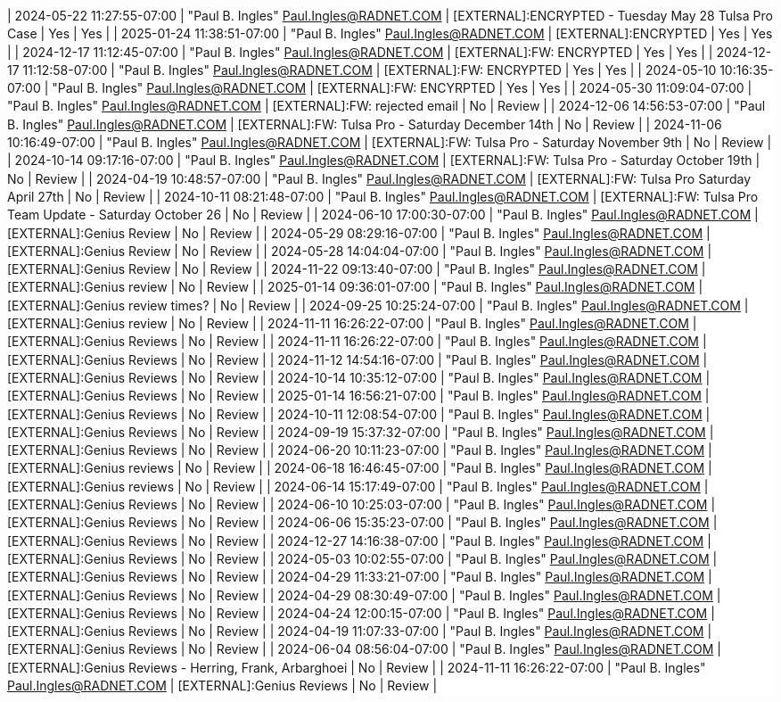 | 2024-05-22 11:27:55-07:00 | "Paul B. Ingles" <Paul.Ingles@RADNET.COM> | [EXTERNAL]:ENCRYPTED - Tuesday May 28 Tulsa Pro Case | Yes | Yes |
| 2025-01-24 11:38:51-07:00 | "Paul B. Ingles" <Paul.Ingles@RADNET.COM> | [EXTERNAL]:ENCRYPTED | Yes | Yes |
| 2024-12-17 11:12:45-07:00 | "Paul B. Ingles" <Paul.Ingles@RADNET.COM> | [EXTERNAL]:FW: ENCRYPTED | Yes | Yes |
| 2024-12-17 11:12:58-07:00 | "Paul B. Ingles" <Paul.Ingles@RADNET.COM> | [EXTERNAL]:FW: ENCRYPTED | Yes | Yes |
| 2024-05-10 10:16:35-07:00 | "Paul B. Ingles" <Paul.Ingles@RADNET.COM> | [EXTERNAL]:FW: ENCYRPTED | Yes | Yes |
| 2024-05-30 11:09:04-07:00 | "Paul B. Ingles" <Paul.Ingles@RADNET.COM> | [EXTERNAL]:FW: rejected email | No | Review |
| 2024-12-06 14:56:53-07:00 | "Paul B. Ingles" <Paul.Ingles@RADNET.COM> | [EXTERNAL]:FW: Tulsa Pro - Saturday December 14th | No | Review |
| 2024-11-06 10:16:49-07:00 | "Paul B. Ingles" <Paul.Ingles@RADNET.COM> | [EXTERNAL]:FW: Tulsa Pro - Saturday November 9th | No | Review |
| 2024-10-14 09:17:16-07:00 | "Paul B. Ingles" <Paul.Ingles@RADNET.COM> | [EXTERNAL]:FW: Tulsa Pro - Saturday October 19th | No | Review |
| 2024-04-19 10:48:57-07:00 | "Paul B. Ingles" <Paul.Ingles@RADNET.COM> | [EXTERNAL]:FW: Tulsa Pro Saturday April 27th | No | Review |
| 2024-10-11 08:21:48-07:00 | "Paul B. Ingles" <Paul.Ingles@RADNET.COM> | [EXTERNAL]:FW: Tulsa Pro Team Update - Saturday October 26 | No | Review |
| 2024-06-10 17:00:30-07:00 | "Paul B. Ingles" <Paul.Ingles@RADNET.COM> | [EXTERNAL]:Genius Review | No | Review |
| 2024-05-29 08:29:16-07:00 | "Paul B. Ingles" <Paul.Ingles@RADNET.COM> | [EXTERNAL]:Genius Review | No | Review |
| 2024-05-28 14:04:04-07:00 | "Paul B. Ingles" <Paul.Ingles@RADNET.COM> | [EXTERNAL]:Genius Review | No | Review |
| 2024-11-22 09:13:40-07:00 | "Paul B. Ingles" <Paul.Ingles@RADNET.COM> | [EXTERNAL]:Genius review | No | Review |
| 2025-01-14 09:36:01-07:00 | "Paul B. Ingles" <Paul.Ingles@RADNET.COM> | [EXTERNAL]:Genius review times? | No | Review |
| 2024-09-25 10:25:24-07:00 | "Paul B. Ingles" <Paul.Ingles@RADNET.COM> | [EXTERNAL]:Genius review | No | Review |
| 2024-11-11 16:26:22-07:00 | "Paul B. Ingles" <Paul.Ingles@RADNET.COM> | [EXTERNAL]:Genius Reviews | No | Review |
| 2024-11-11 16:26:22-07:00 | "Paul B. Ingles" <Paul.Ingles@RADNET.COM> | [EXTERNAL]:Genius Reviews | No | Review |
| 2024-11-12 14:54:16-07:00 | "Paul B. Ingles" <Paul.Ingles@RADNET.COM> | [EXTERNAL]:Genius Reviews | No | Review |
| 2024-10-14 10:35:12-07:00 | "Paul B. Ingles" <Paul.Ingles@RADNET.COM> | [EXTERNAL]:Genius Reviews | No | Review |
| 2025-01-14 16:56:21-07:00 | "Paul B. Ingles" <Paul.Ingles@RADNET.COM> | [EXTERNAL]:Genius Reviews | No | Review |
| 2024-10-11 12:08:54-07:00 | "Paul B. Ingles" <Paul.Ingles@RADNET.COM> | [EXTERNAL]:Genius Reviews | No | Review |
| 2024-09-19 15:37:32-07:00 | "Paul B. Ingles" <Paul.Ingles@RADNET.COM> | [EXTERNAL]:Genius Reviews | No | Review |
| 2024-06-20 10:11:23-07:00 | "Paul B. Ingles" <Paul.Ingles@RADNET.COM> | [EXTERNAL]:Genius reviews | No | Review |
| 2024-06-18 16:46:45-07:00 | "Paul B. Ingles" <Paul.Ingles@RADNET.COM> | [EXTERNAL]:Genius reviews | No | Review |
| 2024-06-14 15:17:49-07:00 | "Paul B. Ingles" <Paul.Ingles@RADNET.COM> | [EXTERNAL]:Genius Reviews | No | Review |
| 2024-06-10 10:25:03-07:00 | "Paul B. Ingles" <Paul.Ingles@RADNET.COM> | [EXTERNAL]:Genius Reviews | No | Review |
| 2024-06-06 15:35:23-07:00 | "Paul B. Ingles" <Paul.Ingles@RADNET.COM> | [EXTERNAL]:Genius Reviews | No | Review |
| 2024-12-27 14:16:38-07:00 | "Paul B. Ingles" <Paul.Ingles@RADNET.COM> | [EXTERNAL]:Genius Reviews | No | Review |
| 2024-05-03 10:02:55-07:00 | "Paul B. Ingles" <Paul.Ingles@RADNET.COM> | [EXTERNAL]:Genius Reviews | No | Review |
| 2024-04-29 11:33:21-07:00 | "Paul B. Ingles" <Paul.Ingles@RADNET.COM> | [EXTERNAL]:Genius Reviews | No | Review |
| 2024-04-29 08:30:49-07:00 | "Paul B. Ingles" <Paul.Ingles@RADNET.COM> | [EXTERNAL]:Genius Reviews | No | Review |
| 2024-04-24 12:00:15-07:00 | "Paul B. Ingles" <Paul.Ingles@RADNET.COM> | [EXTERNAL]:Genius Reviews | No | Review |
| 2024-04-19 11:07:33-07:00 | "Paul B. Ingles" <Paul.Ingles@RADNET.COM> | [EXTERNAL]:Genius Reviews | No | Review |
| 2024-06-04 08:56:04-07:00 | "Paul B. Ingles" <Paul.Ingles@RADNET.COM> | [EXTERNAL]:Genius Reviews - Herring, Frank, Arbarghoei | No | Review |
| 2024-11-11 16:26:22-07:00 | "Paul B. Ingles" <Paul.Ingles@RADNET.COM> | [EXTERNAL]:Genius Reviews | No | Review |